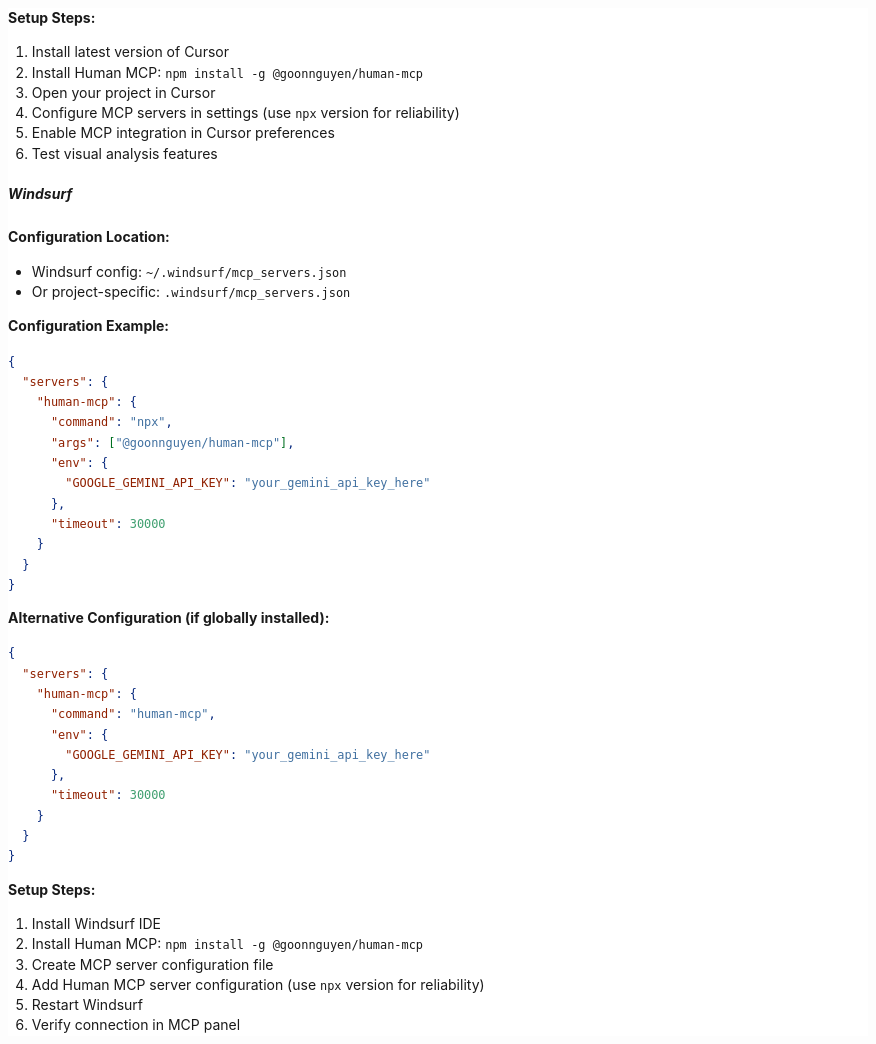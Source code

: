 **Setup Steps:**
1. Install latest version of Cursor
2. Install Human MCP: `npm install -g @goonnguyen/human-mcp`
3. Open your project in Cursor
4. Configure MCP servers in settings (use `npx` version for reliability)
5. Enable MCP integration in Cursor preferences
6. Test visual analysis features

##### Windsurf

**Configuration Location:**
- Windsurf config: `~/.windsurf/mcp_servers.json`
- Or project-specific: `.windsurf/mcp_servers.json`

**Configuration Example:**

```json
{
  "servers": {
    "human-mcp": {
      "command": "npx",
      "args": ["@goonnguyen/human-mcp"],
      "env": {
        "GOOGLE_GEMINI_API_KEY": "your_gemini_api_key_here"
      },
      "timeout": 30000
    }
  }
}
```

**Alternative Configuration (if globally installed):**

```json
{
  "servers": {
    "human-mcp": {
      "command": "human-mcp",
      "env": {
        "GOOGLE_GEMINI_API_KEY": "your_gemini_api_key_here"
      },
      "timeout": 30000
    }
  }
}
```

**Setup Steps:**
1. Install Windsurf IDE
2. Install Human MCP: `npm install -g @goonnguyen/human-mcp`
3. Create MCP server configuration file
4. Add Human MCP server configuration (use `npx` version for reliability)
5. Restart Windsurf
6. Verify connection in MCP panel
